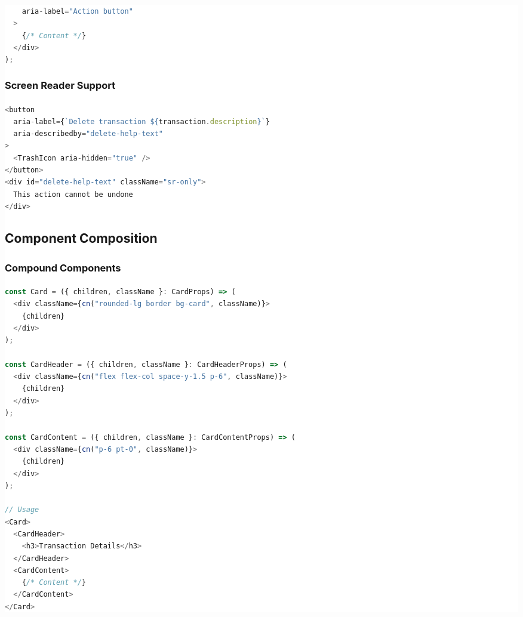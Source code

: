 ```typescript
    aria-label="Action button"
  >
    {/* Content */}
  </div>
);
```

### Screen Reader Support
```typescript
<button
  aria-label={`Delete transaction ${transaction.description}`}
  aria-describedby="delete-help-text"
>
  <TrashIcon aria-hidden="true" />
</button>
<div id="delete-help-text" className="sr-only">
  This action cannot be undone
</div>
```

## Component Composition

### Compound Components
```typescript
const Card = ({ children, className }: CardProps) => (
  <div className={cn("rounded-lg border bg-card", className)}>
    {children}
  </div>
);

const CardHeader = ({ children, className }: CardHeaderProps) => (
  <div className={cn("flex flex-col space-y-1.5 p-6", className)}>
    {children}
  </div>
);

const CardContent = ({ children, className }: CardContentProps) => (
  <div className={cn("p-6 pt-0", className)}>
    {children}
  </div>
);

// Usage
<Card>
  <CardHeader>
    <h3>Transaction Details</h3>
  </CardHeader>
  <CardContent>
    {/* Content */}
  </CardContent>
</Card>
```
